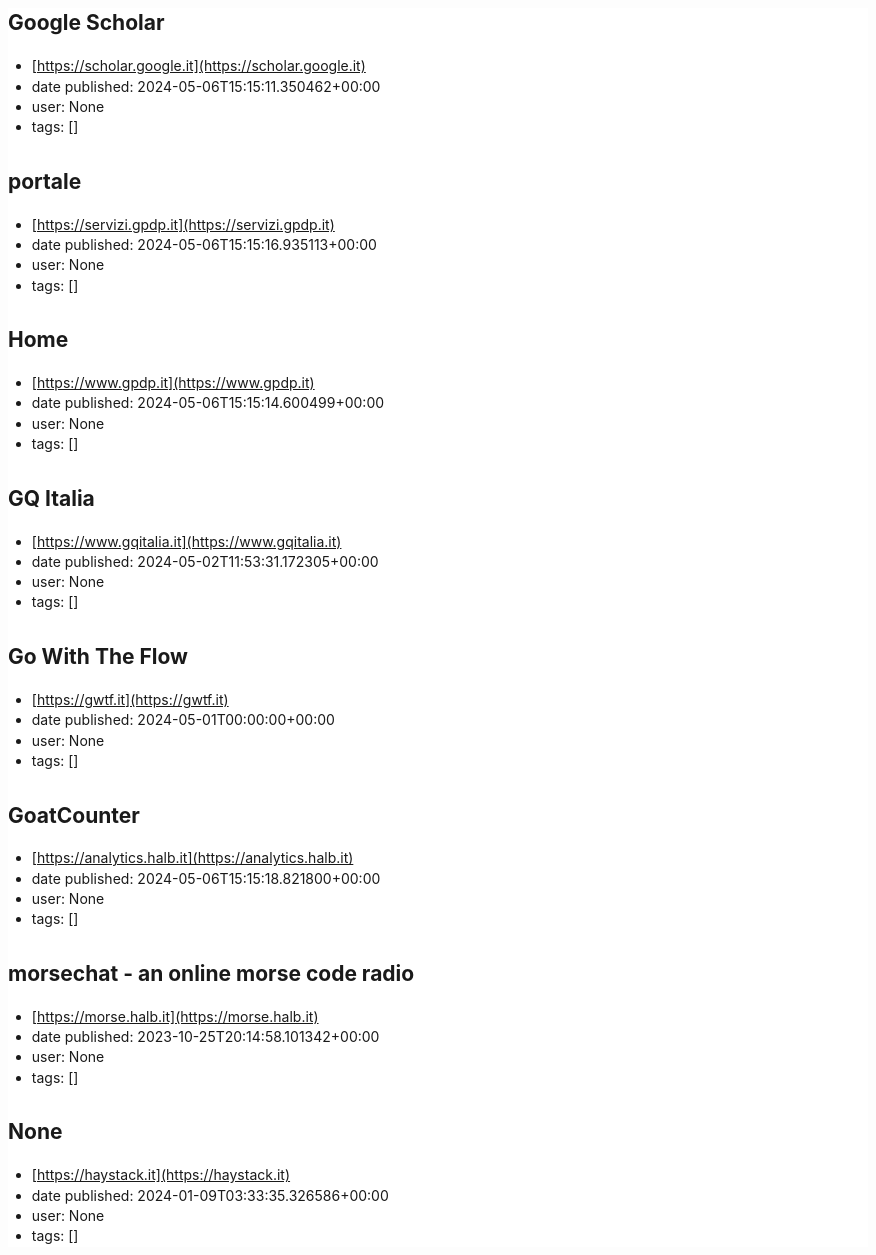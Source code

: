 ## Google Scholar
 - [https://scholar.google.it](https://scholar.google.it)
 - date published: 2024-05-06T15:15:11.350462+00:00
 - user: None
 - tags: []

## portale
 - [https://servizi.gpdp.it](https://servizi.gpdp.it)
 - date published: 2024-05-06T15:15:16.935113+00:00
 - user: None
 - tags: []

## Home
 - [https://www.gpdp.it](https://www.gpdp.it)
 - date published: 2024-05-06T15:15:14.600499+00:00
 - user: None
 - tags: []

## GQ Italia
 - [https://www.gqitalia.it](https://www.gqitalia.it)
 - date published: 2024-05-02T11:53:31.172305+00:00
 - user: None
 - tags: []

## Go With The Flow
 - [https://gwtf.it](https://gwtf.it)
 - date published: 2024-05-01T00:00:00+00:00
 - user: None
 - tags: []

## GoatCounter
 - [https://analytics.halb.it](https://analytics.halb.it)
 - date published: 2024-05-06T15:15:18.821800+00:00
 - user: None
 - tags: []

## morsechat - an online morse code radio
 - [https://morse.halb.it](https://morse.halb.it)
 - date published: 2023-10-25T20:14:58.101342+00:00
 - user: None
 - tags: []

## None
 - [https://haystack.it](https://haystack.it)
 - date published: 2024-01-09T03:33:35.326586+00:00
 - user: None
 - tags: []
